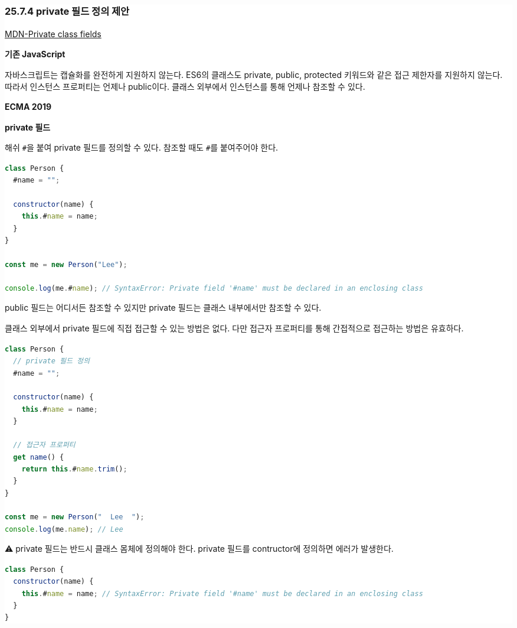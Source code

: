 ### 25.7.4 private 필드 정의 제안

[MDN-Private class fields](https://developer.mozilla.org/ko/docs/Web/JavaScript/Reference/Classes/Private_elements)

**기존 JavaScript**

자바스크립트는 캡슐화를 완전하게 지원하지 않는다. ES6의 클래스도 private, public, protected 키워드와 같은 접근 제한자를 지원하지 않는다. 따라서 인스턴스 프로퍼티는 언제나 public이다. 클래스 외부에서 인스턴스를 통해 언제나 참조할 수 있다.

**ECMA 2019**

**private 필드**

해쉬 `#`을 붙여 private 필드를 정의할 수 있다. 참조할 때도 `#`를 붙여주어야 한다.

```jsx
class Person {
  #name = "";

  constructor(name) {
    this.#name = name;
  }
}

const me = new Person("Lee");

console.log(me.#name); // SyntaxError: Private field '#name' must be declared in an enclosing class
```

public 필드는 어디서든 참조할 수 있지만 private 필드는 클래스 내부에서만 참조할 수 있다.

클래스 외부에서 private 필드에 직접 접근할 수 있는 방법은 없다. 다만 접근자 프로퍼티를 통해 간접적으로 접근하는 방법은 유효하다.

```jsx
class Person {
  // private 필드 정의
  #name = "";

  constructor(name) {
    this.#name = name;
  }

  // 접근자 프로퍼티
  get name() {
    return this.#name.trim();
  }
}

const me = new Person("  Lee  ");
console.log(me.name); // Lee
```

⚠️ private 필드는 반드시 클래스 몸체에 정의해야 한다. private 필드를 contructor에 정의하면 에러가 발생한다.

```jsx
class Person {
  constructor(name) {
    this.#name = name; // SyntaxError: Private field '#name' must be declared in an enclosing class
  }
}
```
